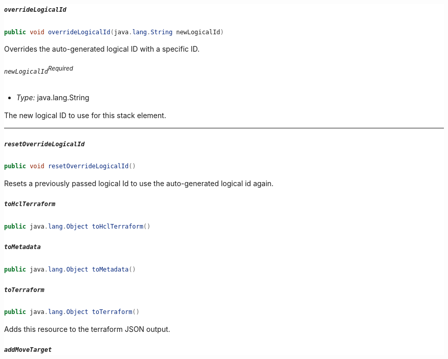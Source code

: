 ##### `overrideLogicalId` <a name="overrideLogicalId" id="@cdktf/provider-opentelekomcloud.dcEndpointGroupV2.DcEndpointGroupV2.overrideLogicalId"></a>

```java
public void overrideLogicalId(java.lang.String newLogicalId)
```

Overrides the auto-generated logical ID with a specific ID.

###### `newLogicalId`<sup>Required</sup> <a name="newLogicalId" id="@cdktf/provider-opentelekomcloud.dcEndpointGroupV2.DcEndpointGroupV2.overrideLogicalId.parameter.newLogicalId"></a>

- *Type:* java.lang.String

The new logical ID to use for this stack element.

---

##### `resetOverrideLogicalId` <a name="resetOverrideLogicalId" id="@cdktf/provider-opentelekomcloud.dcEndpointGroupV2.DcEndpointGroupV2.resetOverrideLogicalId"></a>

```java
public void resetOverrideLogicalId()
```

Resets a previously passed logical Id to use the auto-generated logical id again.

##### `toHclTerraform` <a name="toHclTerraform" id="@cdktf/provider-opentelekomcloud.dcEndpointGroupV2.DcEndpointGroupV2.toHclTerraform"></a>

```java
public java.lang.Object toHclTerraform()
```

##### `toMetadata` <a name="toMetadata" id="@cdktf/provider-opentelekomcloud.dcEndpointGroupV2.DcEndpointGroupV2.toMetadata"></a>

```java
public java.lang.Object toMetadata()
```

##### `toTerraform` <a name="toTerraform" id="@cdktf/provider-opentelekomcloud.dcEndpointGroupV2.DcEndpointGroupV2.toTerraform"></a>

```java
public java.lang.Object toTerraform()
```

Adds this resource to the terraform JSON output.

##### `addMoveTarget` <a name="addMoveTarget" id="@cdktf/provider-opentelekomcloud.dcEndpointGroupV2.DcEndpointGroupV2.addMoveTarget"></a>
